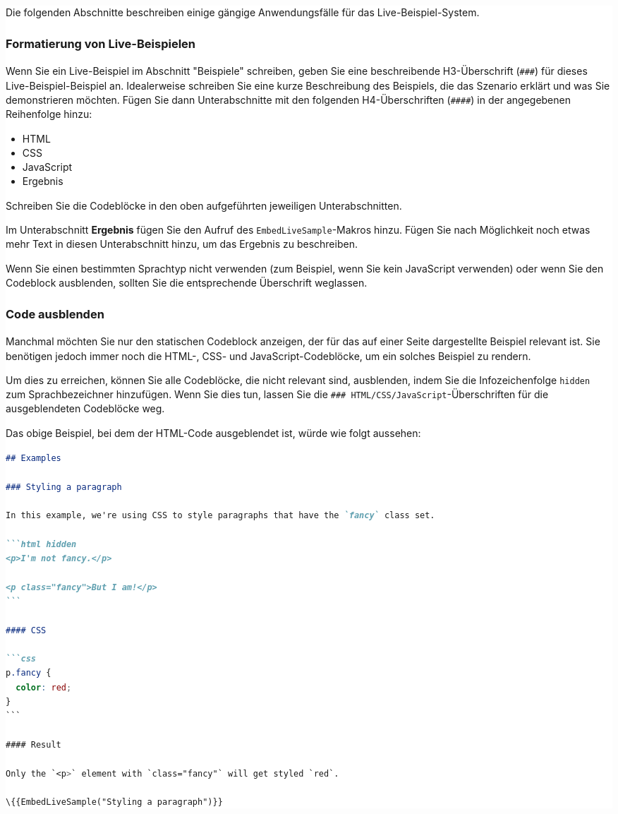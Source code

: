Die folgenden Abschnitte beschreiben einige gängige Anwendungsfälle für das Live-Beispiel-System.

### Formatierung von Live-Beispielen

Wenn Sie ein Live-Beispiel im Abschnitt "Beispiele" schreiben, geben Sie eine beschreibende H3-Überschrift (`###`) für dieses Live-Beispiel-Beispiel an. Idealerweise schreiben Sie eine kurze Beschreibung des Beispiels, die das Szenario erklärt und was Sie demonstrieren möchten. Fügen Sie dann Unterabschnitte mit den folgenden H4-Überschriften (`####`) in der angegebenen Reihenfolge hinzu:

- HTML
- CSS
- JavaScript
- Ergebnis

Schreiben Sie die Codeblöcke in den oben aufgeführten jeweiligen Unterabschnitten.

Im Unterabschnitt **Ergebnis** fügen Sie den Aufruf des `EmbedLiveSample`-Makros hinzu. Fügen Sie nach Möglichkeit noch etwas mehr Text in diesen Unterabschnitt hinzu, um das Ergebnis zu beschreiben.

Wenn Sie einen bestimmten Sprachtyp nicht verwenden (zum Beispiel, wenn Sie kein JavaScript verwenden) oder wenn Sie den Codeblock ausblenden, sollten Sie die entsprechende Überschrift weglassen.

### Code ausblenden

Manchmal möchten Sie nur den statischen Codeblock anzeigen, der für das auf einer Seite dargestellte Beispiel relevant ist. Sie benötigen jedoch immer noch die HTML-, CSS- und JavaScript-Codeblöcke, um ein solches Beispiel zu rendern.

Um dies zu erreichen, können Sie alle Codeblöcke, die nicht relevant sind, ausblenden, indem Sie die Infozeichenfolge `hidden` zum Sprachbezeichner hinzufügen. Wenn Sie dies tun, lassen Sie die `### HTML/CSS/JavaScript`-Überschriften für die ausgeblendeten Codeblöcke weg.

Das obige Beispiel, bei dem der HTML-Code ausgeblendet ist, würde wie folgt aussehen:

````md
## Examples

### Styling a paragraph

In this example, we're using CSS to style paragraphs that have the `fancy` class set.

```html hidden
<p>I'm not fancy.</p>

<p class="fancy">But I am!</p>
```

#### CSS

```css
p.fancy {
  color: red;
}
```

#### Result

Only the `<p>` element with `class="fancy"` will get styled `red`.

\{{EmbedLiveSample("Styling a paragraph")}}
````
